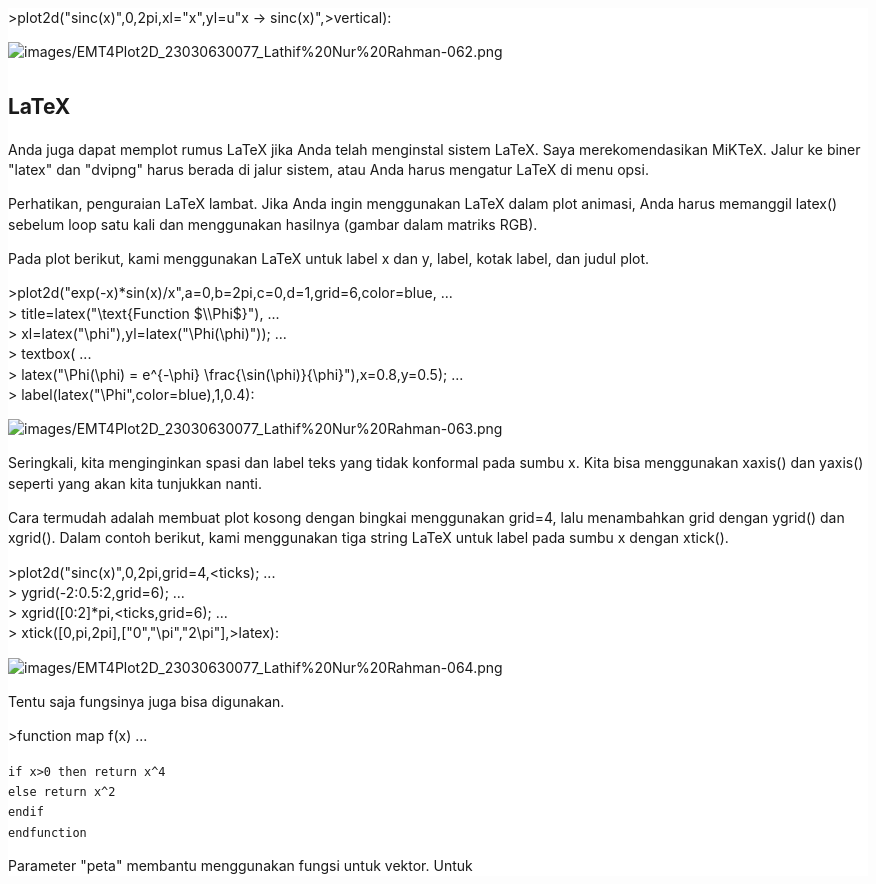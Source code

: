 
\>plot2d("sinc(x)",0,2pi,xl="x",yl=u"x &rarr; sinc(x)",\>vertical):


![images/EMT4Plot2D_23030630077_Lathif%20Nur%20Rahman-062.png](images/EMT4Plot2D_23030630077_Lathif%20Nur%20Rahman-062.png)

## LaTeX

Anda juga dapat memplot rumus LaTeX jika Anda telah menginstal sistem
LaTeX. Saya merekomendasikan MiKTeX. Jalur ke biner "latex" dan
"dvipng" harus berada di jalur sistem, atau Anda harus mengatur LaTeX
di menu opsi.


Perhatikan, penguraian LaTeX lambat. Jika Anda ingin menggunakan LaTeX
dalam plot animasi, Anda harus memanggil latex() sebelum loop satu
kali dan menggunakan hasilnya (gambar dalam matriks RGB).


Pada plot berikut, kami menggunakan LaTeX untuk label x dan y, label,
kotak label, dan judul plot.


\>plot2d("exp(-x)\*sin(x)/x",a=0,b=2pi,c=0,d=1,grid=6,color=blue, ...  
\>     title=latex("\\text{Function $\\Phi$}"), ...  
\>     xl=latex("\\phi"),yl=latex("\\Phi(\\phi)")); ...  
\>   textbox( ...  
\>     latex("\\Phi(\\phi) = e^{-\\phi} \\frac{\\sin(\\phi)}{\\phi}"),x=0.8,y=0.5); ...  
\>   label(latex("\\Phi",color=blue),1,0.4):


![images/EMT4Plot2D_23030630077_Lathif%20Nur%20Rahman-063.png](images/EMT4Plot2D_23030630077_Lathif%20Nur%20Rahman-063.png)

Seringkali, kita menginginkan spasi dan label teks yang tidak
konformal pada sumbu x. Kita bisa menggunakan xaxis() dan yaxis()
seperti yang akan kita tunjukkan nanti.


Cara termudah adalah membuat plot kosong dengan bingkai menggunakan
grid=4, lalu menambahkan grid dengan ygrid() dan xgrid(). Dalam contoh
berikut, kami menggunakan tiga string LaTeX untuk label pada sumbu x
dengan xtick().


\>plot2d("sinc(x)",0,2pi,grid=4,<ticks); ...  
\>   ygrid(-2:0.5:2,grid=6); ...  
\>   xgrid([0:2]\*pi,<ticks,grid=6);  ...  
\>   xtick([0,pi,2pi],["0","\\pi","2\\pi"],\>latex):


![images/EMT4Plot2D_23030630077_Lathif%20Nur%20Rahman-064.png](images/EMT4Plot2D_23030630077_Lathif%20Nur%20Rahman-064.png)

Tentu saja fungsinya juga bisa digunakan.


\>function map f(x) ...


    if x>0 then return x^4
    else return x^2
    endif
    endfunction
</pre>
Parameter "peta" membantu menggunakan fungsi untuk vektor. Untuk
